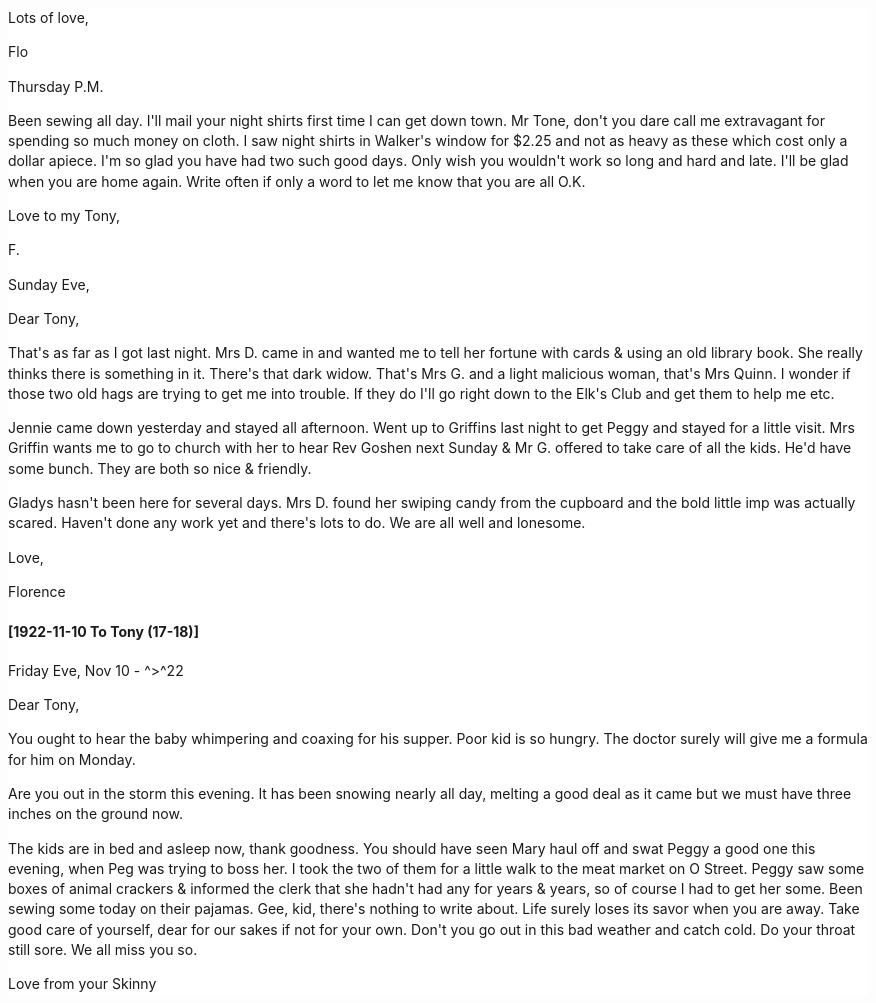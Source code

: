 Lots of love,

Flo

Thursday P.M.

Been sewing all day. I'll mail your night shirts first time I can get down town. Mr Tone, don't you dare call me extravagant for spending so much money on cloth. I saw night shirts in Walker's window for $2.25 and not as heavy as these which cost only a dollar apiece. I'm so glad you have had two such good days. Only wish you wouldn't work so long and hard and late. I'll be glad when you are home again. Write often if only a word to let me know that you are all O.K.

Love to my Tony,

F.

Sunday Eve,

Dear Tony,

That's as far as I got last night. Mrs D. came in and wanted me to tell her fortune with cards & using an old library book. She really thinks there is something in it. There's that dark widow. That's Mrs G. and a light malicious woman, that's Mrs Quinn. I wonder if those two old hags are trying to get me into trouble. If they do I'll go right down to the Elk's Club and get them to help me etc.

Jennie came down yesterday and stayed all afternoon. Went up to Griffins last night to get Peggy and stayed for a little visit. Mrs Griffin wants me to go to church with her to hear Rev Goshen next Sunday & Mr G. offered to take care of all the kids. He'd have some bunch. They are both so nice & friendly.

Gladys hasn't been here for several days. Mrs D. found her swiping candy from the cupboard and the bold little imp was actually scared. Haven't done any work yet and there's lots to do. We are all well and lonesome.

Love,

Florence

#### [1922-11-10 To Tony (17-18)]

Friday Eve, Nov 10 - ^>^22

Dear Tony,

You ought to hear the baby whimpering and coaxing for his supper. Poor kid is so hungry. The doctor surely will give me a formula for him on Monday.

Are you out in the storm this evening. It has been snowing nearly all day, melting a good deal as it came but we must have three inches on the ground now.

The kids are in bed and asleep now, thank goodness. You should have seen Mary haul off and swat Peggy a good one this evening, when Peg was trying to boss her. I took the two of them for a little walk to the meat market on O Street. Peggy saw some boxes of animal crackers & informed the clerk that she hadn't had any for years & years, so of course I had to get her some. Been sewing some today on their pajamas. Gee, kid, there's nothing to write about. Life surely loses its savor when you are away. Take good care of yourself, dear for our sakes if not for your own. Don't you go out in this bad weather and catch cold. Do your throat still sore. We all miss you so.

Love from your Skinny
